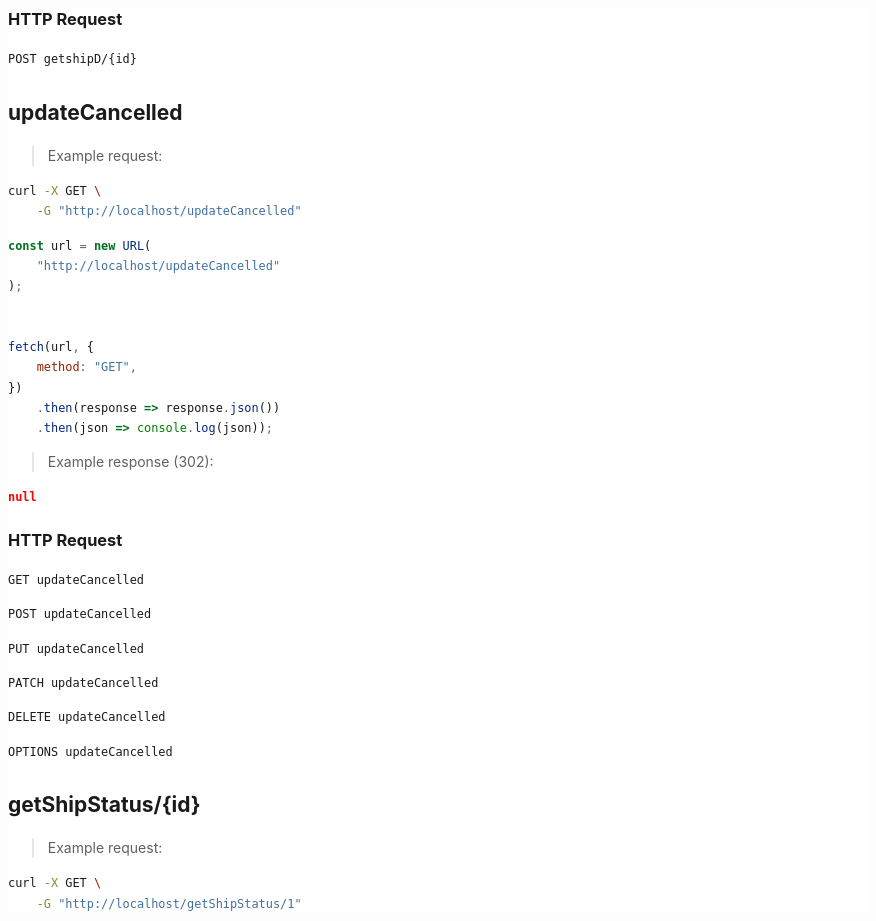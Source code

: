 

### HTTP Request
`POST getshipD/{id}`





## updateCancelled
> Example request:

```bash
curl -X GET \
    -G "http://localhost/updateCancelled" 
```

```javascript
const url = new URL(
    "http://localhost/updateCancelled"
);


fetch(url, {
    method: "GET",
})
    .then(response => response.json())
    .then(json => console.log(json));
```


> Example response (302):

```json
null
```

### HTTP Request
`GET updateCancelled`

`POST updateCancelled`

`PUT updateCancelled`

`PATCH updateCancelled`

`DELETE updateCancelled`

`OPTIONS updateCancelled`





## getShipStatus/{id}
> Example request:

```bash
curl -X GET \
    -G "http://localhost/getShipStatus/1" 
```
